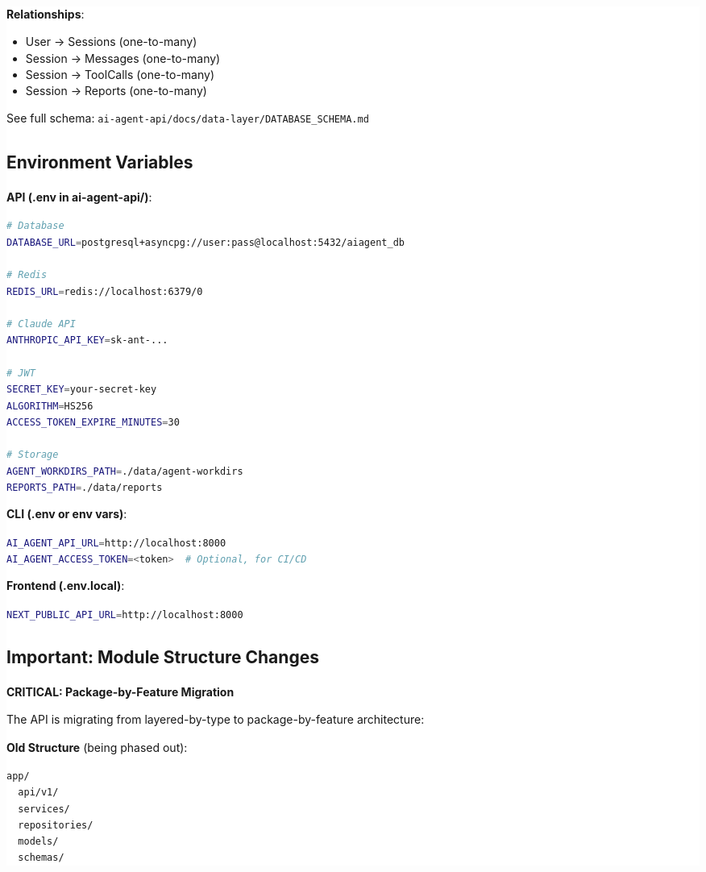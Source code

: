 **Relationships**:
- User → Sessions (one-to-many)
- Session → Messages (one-to-many)
- Session → ToolCalls (one-to-many)
- Session → Reports (one-to-many)

See full schema: `ai-agent-api/docs/data-layer/DATABASE_SCHEMA.md`

## Environment Variables

**API (.env in ai-agent-api/)**:
```bash
# Database
DATABASE_URL=postgresql+asyncpg://user:pass@localhost:5432/aiagent_db

# Redis
REDIS_URL=redis://localhost:6379/0

# Claude API
ANTHROPIC_API_KEY=sk-ant-...

# JWT
SECRET_KEY=your-secret-key
ALGORITHM=HS256
ACCESS_TOKEN_EXPIRE_MINUTES=30

# Storage
AGENT_WORKDIRS_PATH=./data/agent-workdirs
REPORTS_PATH=./data/reports
```

**CLI (.env or env vars)**:
```bash
AI_AGENT_API_URL=http://localhost:8000
AI_AGENT_ACCESS_TOKEN=<token>  # Optional, for CI/CD
```

**Frontend (.env.local)**:
```bash
NEXT_PUBLIC_API_URL=http://localhost:8000
```

## Important: Module Structure Changes

**CRITICAL: Package-by-Feature Migration**

The API is migrating from layered-by-type to package-by-feature architecture:

**Old Structure** (being phased out):
```
app/
  api/v1/
  services/
  repositories/
  models/
  schemas/
```

